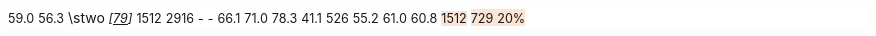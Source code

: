 <td class="ltx_td ltx_align_center ltx_border_t" id="S4.T1.7.3.12"><span class="ltx_text" id="S4.T1.7.3.12.1" style="font-size:90%;">59.0</span></td>
<td class="ltx_td ltx_align_center ltx_border_t" id="S4.T1.7.3.13"><span class="ltx_text ltx_font_italic" id="S4.T1.7.3.13.1" style="font-size:90%;">56.3</span></td>
</tr>
<tr class="ltx_tr" id="S4.T1.8.9">
<td class="ltx_td ltx_align_left" id="S4.T1.8.9.1">
<span class="ltx_ERROR undefined" id="S4.T1.8.9.1.1">\stwo</span><span class="ltx_text" id="S4.T1.8.9.1.2" style="font-size:90%;"> </span><cite class="ltx_cite ltx_citemacro_cite"><span class="ltx_text" id="S4.T1.8.9.1.3.1" style="font-size:90%;">[</span><a class="ltx_ref" href="https://arxiv.org/html/2503.19903v1#bib.bib79" title=""><span class="ltx_text" style="font-size:90%;">79</span></a><span class="ltx_text" id="S4.T1.8.9.1.4.2" style="font-size:90%;">]</span></cite>
</td>
<td class="ltx_td ltx_align_left" id="S4.T1.8.9.2"><span class="ltx_text" id="S4.T1.8.9.2.1" style="font-size:90%;">1512</span></td>
<td class="ltx_td ltx_align_justify ltx_align_top" id="S4.T1.8.9.3">
<span class="ltx_inline-block ltx_align_top" id="S4.T1.8.9.3.1">
<span class="ltx_p" id="S4.T1.8.9.3.1.1" style="width:23.8pt;"><span class="ltx_text" id="S4.T1.8.9.3.1.1.1" style="font-size:90%;">2916</span></span>
</span>
</td>
<td class="ltx_td ltx_align_justify ltx_align_top" id="S4.T1.8.9.4">
<span class="ltx_inline-block ltx_align_top" id="S4.T1.8.9.4.1">
<span class="ltx_p" id="S4.T1.8.9.4.1.1" style="width:21.7pt;"><span class="ltx_text" id="S4.T1.8.9.4.1.1.1" style="font-size:90%;">-</span></span>
</span>
</td>
<td class="ltx_td ltx_align_justify ltx_align_top" id="S4.T1.8.9.5">
<span class="ltx_inline-block ltx_align_top" id="S4.T1.8.9.5.1">
<span class="ltx_p" id="S4.T1.8.9.5.1.1" style="width:21.7pt;"><span class="ltx_text" id="S4.T1.8.9.5.1.1.1" style="font-size:90%;">-</span></span>
</span>
</td>
<td class="ltx_td ltx_align_center" id="S4.T1.8.9.6"><span class="ltx_text" id="S4.T1.8.9.6.1" style="font-size:90%;">66.1</span></td>
<td class="ltx_td ltx_align_center" id="S4.T1.8.9.7"><span class="ltx_text" id="S4.T1.8.9.7.1" style="font-size:90%;">71.0</span></td>
<td class="ltx_td ltx_align_center" id="S4.T1.8.9.8"><span class="ltx_text" id="S4.T1.8.9.8.1" style="font-size:90%;">78.3</span></td>
<td class="ltx_td ltx_align_center" id="S4.T1.8.9.9"><span class="ltx_text" id="S4.T1.8.9.9.1" style="font-size:90%;">41.1</span></td>
<td class="ltx_td ltx_align_center" id="S4.T1.8.9.10"><span class="ltx_text" id="S4.T1.8.9.10.1" style="font-size:90%;">526</span></td>
<td class="ltx_td ltx_align_center" id="S4.T1.8.9.11"><span class="ltx_text" id="S4.T1.8.9.11.1" style="font-size:90%;">55.2</span></td>
<td class="ltx_td ltx_align_center" id="S4.T1.8.9.12"><span class="ltx_text" id="S4.T1.8.9.12.1" style="font-size:90%;">61.0</span></td>
<td class="ltx_td ltx_align_center" id="S4.T1.8.9.13"><span class="ltx_text ltx_font_italic" id="S4.T1.8.9.13.1" style="font-size:90%;">60.8</span></td>
</tr>
<tr class="ltx_tr" id="S4.T1.8.10">
<td class="ltx_td" id="S4.T1.8.10.1"></td>
<td class="ltx_td ltx_align_left" id="S4.T1.8.10.2"><span class="ltx_text" id="S4.T1.8.10.2.1" style="font-size:90%;background-color:#FBE5D6;">1512</span></td>
<td class="ltx_td ltx_align_justify ltx_align_top" id="S4.T1.8.10.3">
<span class="ltx_inline-block ltx_align_top" id="S4.T1.8.10.3.1" style="background-color:#FBE5D6;">
<span class="ltx_p" id="S4.T1.8.10.3.1.1" style="width:23.8pt;"><span class="ltx_text" id="S4.T1.8.10.3.1.1.1" style="font-size:90%;">729</span></span>
</span>
</td>
<td class="ltx_td ltx_align_justify ltx_align_top" id="S4.T1.8.10.4">
<span class="ltx_inline-block ltx_align_top" id="S4.T1.8.10.4.1" style="background-color:#FBE5D6;">
<span class="ltx_p" id="S4.T1.8.10.4.1.1" style="width:21.7pt;"><span class="ltx_text" id="S4.T1.8.10.4.1.1.1" style="font-size:90%;">20%</span></span>